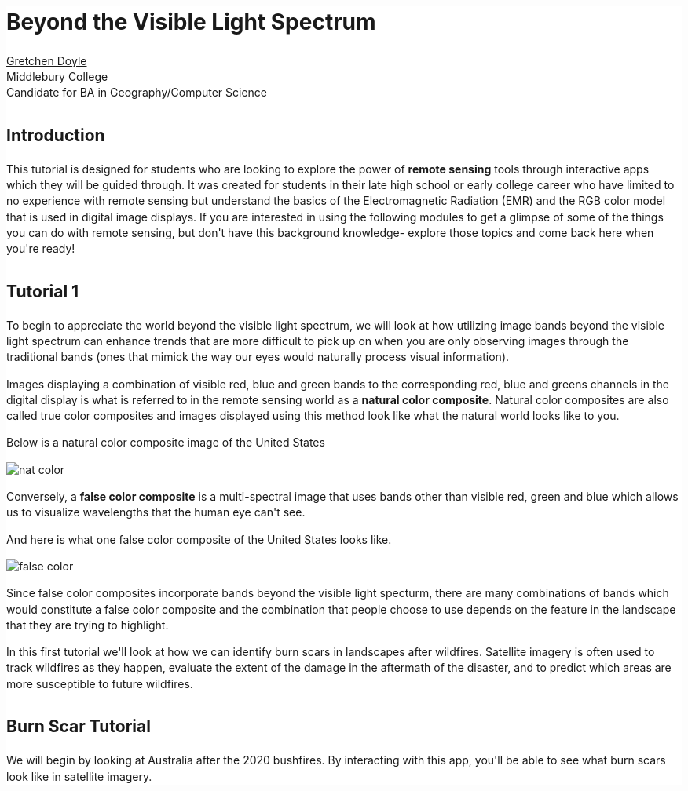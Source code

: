# Beyond the Visible Light Spectrum

[Gretchen Doyle](https://github.com/gldoyle?tab=repositories)<br/>
Middlebury College<br/>
Candidate for BA in Geography/Computer Science  

## Introduction

This tutorial is designed for students who are looking to explore the power of **remote sensing** tools through interactive apps which they will be guided through. It was created for students in their late high school or early college career who have limited to no experience with remote sensing but understand the basics of the Electromagnetic Radiation (EMR) and the RGB color model that is used in digital image displays. If you are interested in using the following modules to get a glimpse of some of the things you can do with remote sensing, but don't have this background knowledge- explore those topics and come back here when you're ready!

## Tutorial 1

To begin to appreciate the world beyond the visible light spectrum, we will look at how utilizing image bands beyond the visible light spectrum can enhance trends that are more difficult to pick up on when you are only observing images through the traditional bands (ones that mimick the way our eyes would naturally process visual information). 

Images displaying a combination of visible red, blue and green bands to the corresponding red, blue and greens channels in the digital display is what is referred to in the remote sensing world as a **natural color composite**. Natural color composites are also called true color composites and images displayed using this method look like what the natural world looks like to you.

Below is a natural color composite image of the United States

<img width="642" alt="nat color" src="https://user-images.githubusercontent.com/63744379/143723754-f56bb74a-38e3-44bd-9ffa-fad99307e966.png">


Conversely, a **false color composite** is a multi-spectral image that uses bands other than visible red, green and blue which allows us to visualize wavelengths that the human eye can't see. 

And here is what one false color composite of the United States looks like. 

<img width="635" alt="false color" src="https://user-images.githubusercontent.com/63744379/143723756-2d7f41d6-4bb1-4dab-94cc-ff4a5776cfae.png">

Since false color composites incorporate bands beyond the visible light specturm, there are many combinations of bands which would constitute a false color composite and the combination that people choose to use depends on the feature in the landscape that they are trying to highlight.

In this first tutorial we'll look at how we can identify burn scars in landscapes after wildfires. Satellite imagery is often used to track wildfires as they happen, evaluate the extent of the damage in the aftermath of the disaster, and to predict which areas are more susceptible to future wildfires.

## Burn Scar Tutorial

We will begin by looking at Australia after the 2020 bushfires. By interacting
with this app, you'll be able to see what burn scars look like in satellite imagery.
